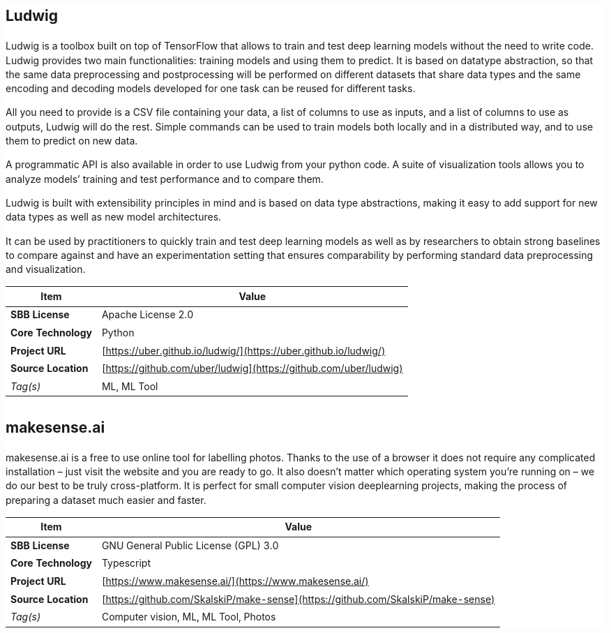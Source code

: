 ## Ludwig

<p>Ludwig is a toolbox built on top of TensorFlow that allows to train  and test deep learning models without the need to write code. Ludwig provides two main functionalities: training models and using them to predict. It is based on datatype abstraction, so that the same data preprocessing and postprocessing will be performed on different datasets that share data types and the same encoding and decoding models developed for one task can be reused for different tasks.</p>



<p>All you need to provide is a CSV file containing your data, a list of
 columns to use as inputs, and a list of columns to use as outputs, 
Ludwig will do the rest.
Simple commands can be used to train models both locally and in a 
distributed way, and to use them to predict on new data.</p>



<p>A programmatic API is also available in order to use Ludwig from your python code.
A suite of visualization tools allows you to analyze models&#8217; training and test performance and to compare them.</p>



<p>Ludwig is built with extensibility principles in mind and is based on
 data type abstractions, making it easy to add support for new data 
types as well as new model architectures.</p>



<p>It can be used by practitioners to quickly train and test deep 
learning models as well as by researchers to obtain strong baselines to 
compare against and have an experimentation setting that ensures 
comparability by performing standard data preprocessing and 
visualization.</p>

Item | Value 
----- | -----
**SBB License** | Apache License 2.0
**Core Technology** | Python
**Project URL** | [https://uber.github.io/ludwig/](https://uber.github.io/ludwig/)
**Source Location** | [https://github.com/uber/ludwig](https://github.com/uber/ludwig)
*Tag(s)* |ML, ML Tool


## makesense.ai

<p>makesense.ai is a free  to use online tool for labelling photos. Thanks to the use of a browser  it does not require any complicated installation &#8211; just visit the  website and you are ready to go. It also doesn&#8217;t matter which operating  system you&#8217;re running on &#8211; we do our best to be truly cross-platform. It  is perfect for small computer vision deeplearning projects, making the  process of preparing a dataset much easier and faster. </p>

Item | Value 
----- | -----
**SBB License** | GNU General Public License (GPL) 3.0
**Core Technology** | Typescript
**Project URL** | [https://www.makesense.ai/](https://www.makesense.ai/)
**Source Location** | [https://github.com/SkalskiP/make-sense](https://github.com/SkalskiP/make-sense)
*Tag(s)* |Computer vision, ML, ML Tool, Photos
